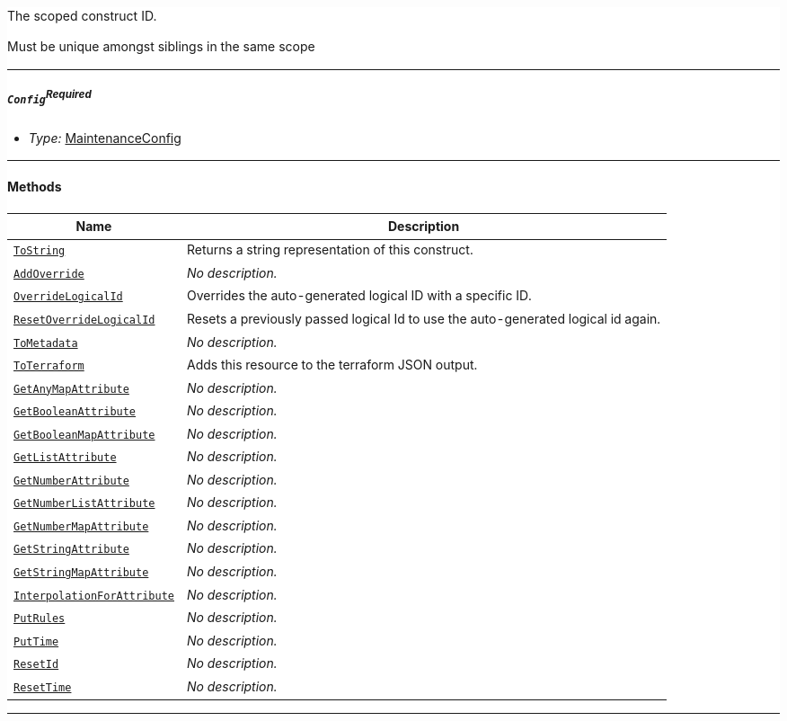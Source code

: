 The scoped construct ID.

Must be unique amongst siblings in the same scope

---

##### `Config`<sup>Required</sup> <a name="Config" id="rhizo-co-terraform-provider-opsgenie.maintenance.Maintenance.Initializer.parameter.config"></a>

- *Type:* <a href="#rhizo-co-terraform-provider-opsgenie.maintenance.MaintenanceConfig">MaintenanceConfig</a>

---

#### Methods <a name="Methods" id="Methods"></a>

| **Name** | **Description** |
| --- | --- |
| <code><a href="#rhizo-co-terraform-provider-opsgenie.maintenance.Maintenance.toString">ToString</a></code> | Returns a string representation of this construct. |
| <code><a href="#rhizo-co-terraform-provider-opsgenie.maintenance.Maintenance.addOverride">AddOverride</a></code> | *No description.* |
| <code><a href="#rhizo-co-terraform-provider-opsgenie.maintenance.Maintenance.overrideLogicalId">OverrideLogicalId</a></code> | Overrides the auto-generated logical ID with a specific ID. |
| <code><a href="#rhizo-co-terraform-provider-opsgenie.maintenance.Maintenance.resetOverrideLogicalId">ResetOverrideLogicalId</a></code> | Resets a previously passed logical Id to use the auto-generated logical id again. |
| <code><a href="#rhizo-co-terraform-provider-opsgenie.maintenance.Maintenance.toMetadata">ToMetadata</a></code> | *No description.* |
| <code><a href="#rhizo-co-terraform-provider-opsgenie.maintenance.Maintenance.toTerraform">ToTerraform</a></code> | Adds this resource to the terraform JSON output. |
| <code><a href="#rhizo-co-terraform-provider-opsgenie.maintenance.Maintenance.getAnyMapAttribute">GetAnyMapAttribute</a></code> | *No description.* |
| <code><a href="#rhizo-co-terraform-provider-opsgenie.maintenance.Maintenance.getBooleanAttribute">GetBooleanAttribute</a></code> | *No description.* |
| <code><a href="#rhizo-co-terraform-provider-opsgenie.maintenance.Maintenance.getBooleanMapAttribute">GetBooleanMapAttribute</a></code> | *No description.* |
| <code><a href="#rhizo-co-terraform-provider-opsgenie.maintenance.Maintenance.getListAttribute">GetListAttribute</a></code> | *No description.* |
| <code><a href="#rhizo-co-terraform-provider-opsgenie.maintenance.Maintenance.getNumberAttribute">GetNumberAttribute</a></code> | *No description.* |
| <code><a href="#rhizo-co-terraform-provider-opsgenie.maintenance.Maintenance.getNumberListAttribute">GetNumberListAttribute</a></code> | *No description.* |
| <code><a href="#rhizo-co-terraform-provider-opsgenie.maintenance.Maintenance.getNumberMapAttribute">GetNumberMapAttribute</a></code> | *No description.* |
| <code><a href="#rhizo-co-terraform-provider-opsgenie.maintenance.Maintenance.getStringAttribute">GetStringAttribute</a></code> | *No description.* |
| <code><a href="#rhizo-co-terraform-provider-opsgenie.maintenance.Maintenance.getStringMapAttribute">GetStringMapAttribute</a></code> | *No description.* |
| <code><a href="#rhizo-co-terraform-provider-opsgenie.maintenance.Maintenance.interpolationForAttribute">InterpolationForAttribute</a></code> | *No description.* |
| <code><a href="#rhizo-co-terraform-provider-opsgenie.maintenance.Maintenance.putRules">PutRules</a></code> | *No description.* |
| <code><a href="#rhizo-co-terraform-provider-opsgenie.maintenance.Maintenance.putTime">PutTime</a></code> | *No description.* |
| <code><a href="#rhizo-co-terraform-provider-opsgenie.maintenance.Maintenance.resetId">ResetId</a></code> | *No description.* |
| <code><a href="#rhizo-co-terraform-provider-opsgenie.maintenance.Maintenance.resetTime">ResetTime</a></code> | *No description.* |

---